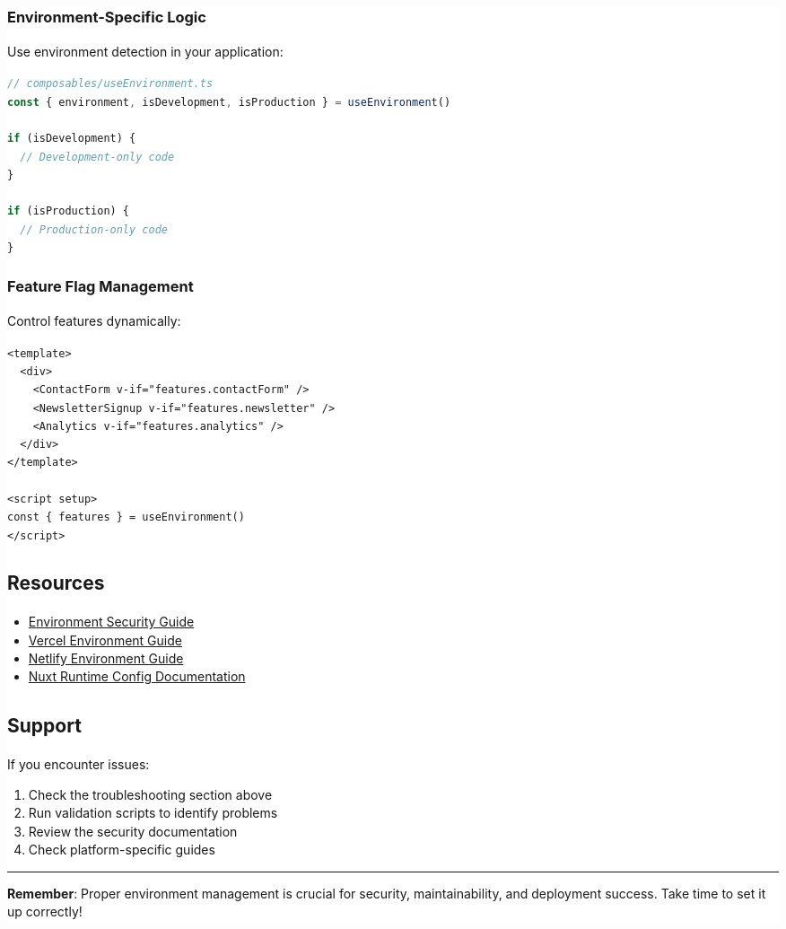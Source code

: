 ### Environment-Specific Logic

Use environment detection in your application:

```typescript
// composables/useEnvironment.ts
const { environment, isDevelopment, isProduction } = useEnvironment()

if (isDevelopment) {
  // Development-only code
}

if (isProduction) {
  // Production-only code
}
```

### Feature Flag Management

Control features dynamically:

```vue
<template>
  <div>
    <ContactForm v-if="features.contactForm" />
    <NewsletterSignup v-if="features.newsletter" />
    <Analytics v-if="features.analytics" />
  </div>
</template>

<script setup>
const { features } = useEnvironment()
</script>
```

## Resources

- [Environment Security Guide](./environment-security.md)
- [Vercel Environment Guide](./vercel-environment.md)
- [Netlify Environment Guide](./netlify-environment.md)
- [Nuxt Runtime Config Documentation](https://nuxt.com/docs/guide/going-further/runtime-config)

## Support

If you encounter issues:

1. Check the troubleshooting section above
2. Run validation scripts to identify problems
3. Review the security documentation
4. Check platform-specific guides

---

**Remember**: Proper environment management is crucial for security, maintainability, and deployment success. Take time to set it up correctly!